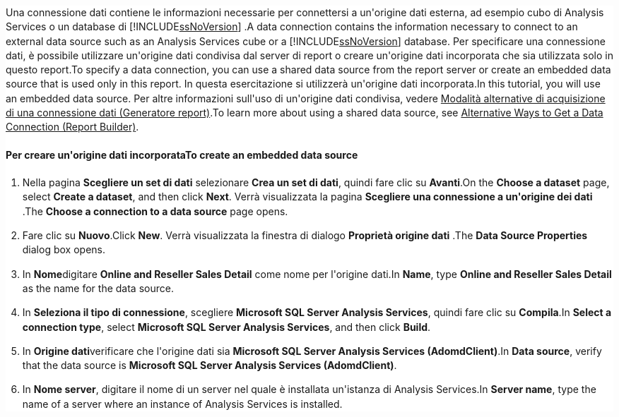  <span data-ttu-id="d94ff-154">Una connessione dati contiene le informazioni necessarie per connettersi a un'origine dati esterna, ad esempio cubo di Analysis Services o un database di [!INCLUDE[ssNoVersion](../includes/ssnoversion-md.md)] .</span><span class="sxs-lookup"><span data-stu-id="d94ff-154">A data connection contains the information necessary to connect to an external data source such as an Analysis Services cube or a [!INCLUDE[ssNoVersion](../includes/ssnoversion-md.md)] database.</span></span> <span data-ttu-id="d94ff-155">Per specificare una connessione dati, è possibile utilizzare un'origine dati condivisa dal server di report o creare un'origine dati incorporata che sia utilizzata solo in questo report.</span><span class="sxs-lookup"><span data-stu-id="d94ff-155">To specify a data connection, you can use a shared data source from the report server or create an embedded data source that is used only in this report.</span></span> <span data-ttu-id="d94ff-156">In questa esercitazione si utilizzerà un'origine dati incorporata.</span><span class="sxs-lookup"><span data-stu-id="d94ff-156">In this tutorial, you will use an embedded data source.</span></span> <span data-ttu-id="d94ff-157">Per altre informazioni sull'uso di un'origine dati condivisa, vedere [Modalità alternative di acquisizione di una connessione dati &#40;Generatore report&#41;](../reporting-services/alternative-ways-to-get-a-data-connection-report-builder.md).</span><span class="sxs-lookup"><span data-stu-id="d94ff-157">To learn more about using a shared data source, see [Alternative Ways to Get a Data Connection &#40;Report Builder&#41;](../reporting-services/alternative-ways-to-get-a-data-connection-report-builder.md).</span></span>  
  
#### <a name="to-create-an-embedded-data-source"></a><span data-ttu-id="d94ff-158">Per creare un'origine dati incorporata</span><span class="sxs-lookup"><span data-stu-id="d94ff-158">To create an embedded data source</span></span>  
  
1.  <span data-ttu-id="d94ff-159">Nella pagina **Scegliere un set di dati** selezionare **Crea un set di dati**, quindi fare clic su **Avanti**.</span><span class="sxs-lookup"><span data-stu-id="d94ff-159">On the **Choose a dataset** page, select **Create a dataset**, and then click **Next**.</span></span> <span data-ttu-id="d94ff-160">Verrà visualizzata la pagina **Scegliere una connessione a un'origine dei dati** .</span><span class="sxs-lookup"><span data-stu-id="d94ff-160">The **Choose a connection to a data source** page opens.</span></span>  
  
2.  <span data-ttu-id="d94ff-161">Fare clic su **Nuovo**.</span><span class="sxs-lookup"><span data-stu-id="d94ff-161">Click **New**.</span></span> <span data-ttu-id="d94ff-162">Verrà visualizzata la finestra di dialogo **Proprietà origine dati** .</span><span class="sxs-lookup"><span data-stu-id="d94ff-162">The **Data Source Properties** dialog box opens.</span></span>  
  
3.  <span data-ttu-id="d94ff-163">In **Nome**digitare **Online and Reseller Sales Detail** come nome per l'origine dati.</span><span class="sxs-lookup"><span data-stu-id="d94ff-163">In **Name**, type **Online and Reseller Sales Detail** as the name for the data source.</span></span>  
  
4.  <span data-ttu-id="d94ff-164">In **Seleziona il tipo di connessione**, scegliere **Microsoft SQL Server Analysis Services**, quindi fare clic su **Compila**.</span><span class="sxs-lookup"><span data-stu-id="d94ff-164">In **Select a connection type**, select **Microsoft SQL Server Analysis Services**, and then click **Build**.</span></span>  
  
5.  <span data-ttu-id="d94ff-165">In **Origine dati**verificare che l'origine dati sia **Microsoft SQL Server Analysis Services (AdomdClient)**.</span><span class="sxs-lookup"><span data-stu-id="d94ff-165">In **Data source**, verify that the data source is **Microsoft SQL Server Analysis Services (AdomdClient)**.</span></span>  
  
6.  <span data-ttu-id="d94ff-166">In **Nome server**, digitare il nome di un server nel quale è installata un'istanza di Analysis Services.</span><span class="sxs-lookup"><span data-stu-id="d94ff-166">In **Server name**, type the name of a server where an instance of Analysis Services is installed.</span></span>  
  